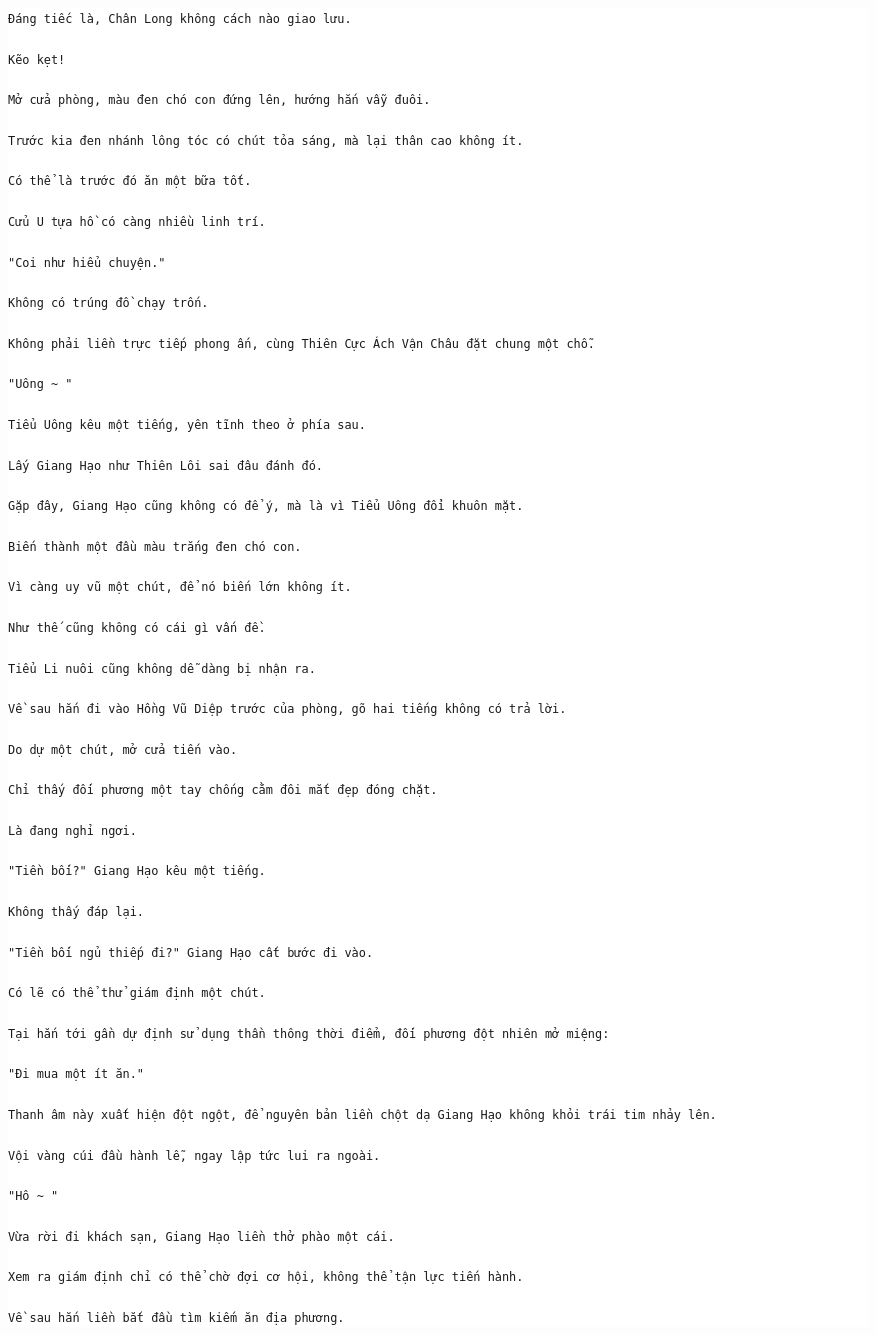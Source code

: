 	Đáng tiếc là, Chân Long không cách nào giao lưu.

	Kẽo kẹt!

	Mở cửa phòng, màu đen chó con đứng lên, hướng hắn vẫy đuôi.

	Trước kia đen nhánh lông tóc có chút tỏa sáng, mà lại thân cao không ít.

	Có thể là trước đó ăn một bữa tốt.

	Cửu U tựa hồ có càng nhiều linh trí.

	"Coi như hiểu chuyện."

	Không có trúng đồ chạy trốn.

	Không phải liền trực tiếp phong ấn, cùng Thiên Cực Ách Vận Châu đặt chung một chỗ.

	"Uông ~ "

	Tiểu Uông kêu một tiếng, yên tĩnh theo ở phía sau.

	Lấy Giang Hạo như Thiên Lôi sai đâu đánh đó.

	Gặp đây, Giang Hạo cũng không có để ý, mà là vì Tiểu Uông đổi khuôn mặt.

	Biến thành một đầu màu trắng đen chó con.

	Vì càng uy vũ một chút, để nó biến lớn không ít.

	Như thế cũng không có cái gì vấn đề.

	Tiểu Li nuôi cũng không dễ dàng bị nhận ra.

	Về sau hắn đi vào Hồng Vũ Diệp trước của phòng, gõ hai tiếng không có trả lời.

	Do dự một chút, mở cửa tiến vào.

	Chỉ thấy đối phương một tay chống cằm đôi mắt đẹp đóng chặt.

	Là đang nghỉ ngơi.

	"Tiền bối?" Giang Hạo kêu một tiếng.

	Không thấy đáp lại.

	"Tiền bối ngủ thiếp đi?" Giang Hạo cất bước đi vào.

	Có lẽ có thể thử giám định một chút.

	Tại hắn tới gần dự định sử dụng thần thông thời điểm, đối phương đột nhiên mở miệng:

	"Đi mua một ít ăn."

	Thanh âm này xuất hiện đột ngột, để nguyên bản liền chột dạ Giang Hạo không khỏi trái tim nhảy lên.

	Vội vàng cúi đầu hành lễ, ngay lập tức lui ra ngoài.

	"Hô ~ "

	Vừa rời đi khách sạn, Giang Hạo liền thở phào một cái.

	Xem ra giám định chỉ có thể chờ đợi cơ hội, không thể tận lực tiến hành.

	Về sau hắn liền bắt đầu tìm kiếm ăn địa phương.
